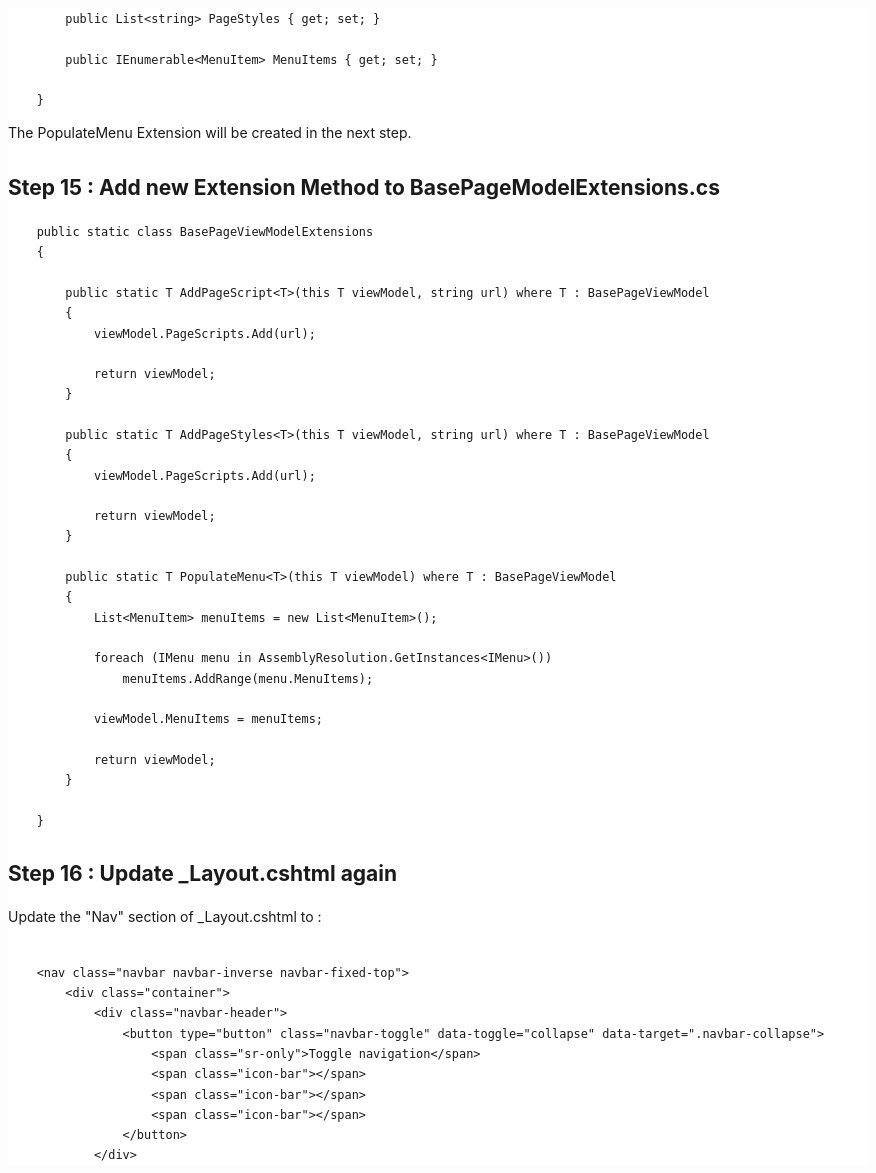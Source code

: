 ```
        public List<string> PageStyles { get; set; }

        public IEnumerable<MenuItem> MenuItems { get; set; }

    }
```

The PopulateMenu Extension will be created in the next step.


## Step 15 : Add new Extension Method to BasePageModelExtensions.cs


```
    public static class BasePageViewModelExtensions
    {

        public static T AddPageScript<T>(this T viewModel, string url) where T : BasePageViewModel
        {
            viewModel.PageScripts.Add(url);

            return viewModel;
        }

        public static T AddPageStyles<T>(this T viewModel, string url) where T : BasePageViewModel
        {
            viewModel.PageScripts.Add(url);

            return viewModel;
        }

        public static T PopulateMenu<T>(this T viewModel) where T : BasePageViewModel
        {
            List<MenuItem> menuItems = new List<MenuItem>();

            foreach (IMenu menu in AssemblyResolution.GetInstances<IMenu>())
                menuItems.AddRange(menu.MenuItems);

            viewModel.MenuItems = menuItems;

            return viewModel;
        }

    }
```


## Step 16 : Update _Layout.cshtml again

Update the "Nav" section of _Layout.cshtml to : 

```

    <nav class="navbar navbar-inverse navbar-fixed-top">
        <div class="container">
            <div class="navbar-header">
                <button type="button" class="navbar-toggle" data-toggle="collapse" data-target=".navbar-collapse">
                    <span class="sr-only">Toggle navigation</span>
                    <span class="icon-bar"></span>
                    <span class="icon-bar"></span>
                    <span class="icon-bar"></span>
                </button>
            </div>
```